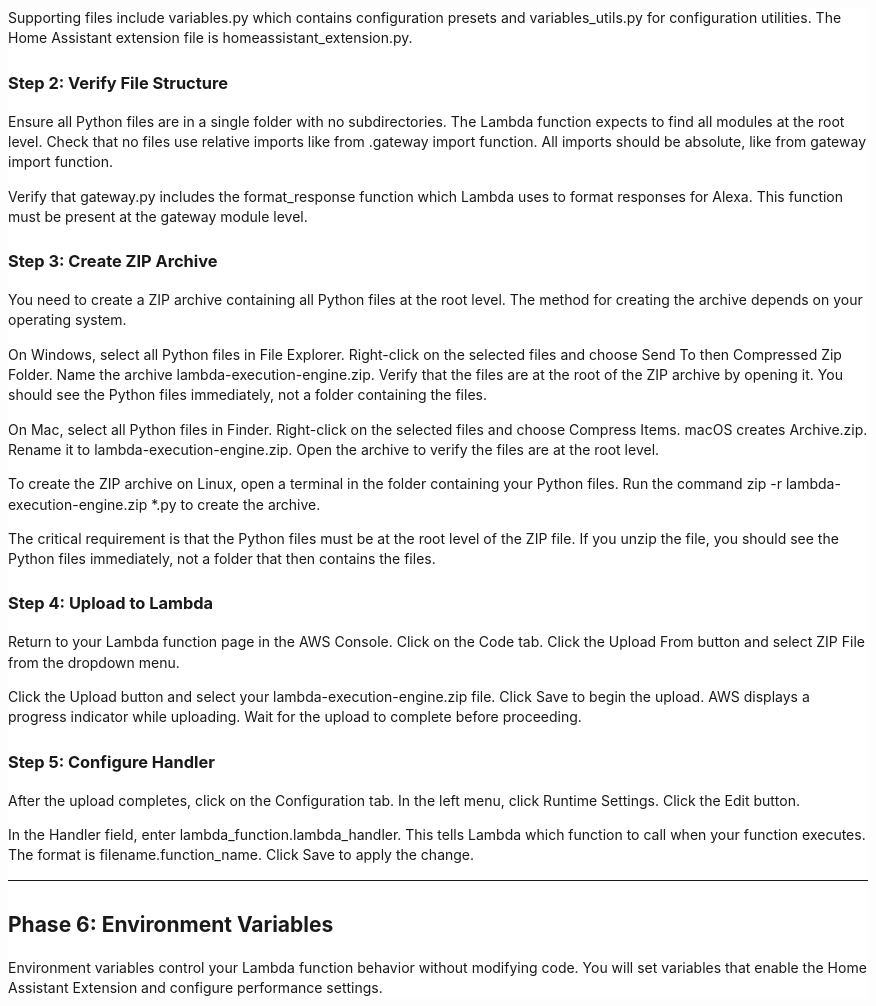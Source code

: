 Supporting files include variables.py which contains configuration presets and variables_utils.py for configuration utilities. The Home Assistant extension file is homeassistant_extension.py.

### Step 2: Verify File Structure

Ensure all Python files are in a single folder with no subdirectories. The Lambda function expects to find all modules at the root level. Check that no files use relative imports like from .gateway import function. All imports should be absolute, like from gateway import function.

Verify that gateway.py includes the format_response function which Lambda uses to format responses for Alexa. This function must be present at the gateway module level.

### Step 3: Create ZIP Archive

You need to create a ZIP archive containing all Python files at the root level. The method for creating the archive depends on your operating system.

On Windows, select all Python files in File Explorer. Right-click on the selected files and choose Send To then Compressed Zip Folder. Name the archive lambda-execution-engine.zip. Verify that the files are at the root of the ZIP archive by opening it. You should see the Python files immediately, not a folder containing the files.

On Mac, select all Python files in Finder. Right-click on the selected files and choose Compress Items. macOS creates Archive.zip. Rename it to lambda-execution-engine.zip. Open the archive to verify the files are at the root level.

To create the ZIP archive on Linux, open a terminal in the folder containing your Python files. Run the command zip -r lambda-execution-engine.zip *.py to create the archive.

The critical requirement is that the Python files must be at the root level of the ZIP file. If you unzip the file, you should see the Python files immediately, not a folder that then contains the files.

### Step 4: Upload to Lambda

Return to your Lambda function page in the AWS Console. Click on the Code tab. Click the Upload From button and select ZIP File from the dropdown menu.

Click the Upload button and select your lambda-execution-engine.zip file. Click Save to begin the upload. AWS displays a progress indicator while uploading. Wait for the upload to complete before proceeding.

### Step 5: Configure Handler

After the upload completes, click on the Configuration tab. In the left menu, click Runtime Settings. Click the Edit button.

In the Handler field, enter lambda_function.lambda_handler. This tells Lambda which function to call when your function executes. The format is filename.function_name. Click Save to apply the change.

---

## Phase 6: Environment Variables

Environment variables control your Lambda function behavior without modifying code. You will set variables that enable the Home Assistant Extension and configure performance settings.
